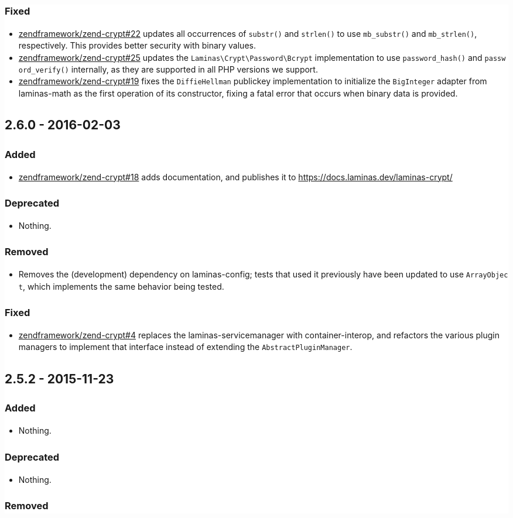 ### Fixed

- [zendframework/zend-crypt#22](https://github.com/zendframework/zend-crypt/pull/22) updates all
  occurrences of `substr()` and `strlen()` to use `mb_substr()` and
  `mb_strlen()`, respectively. This provides better security with binary values.
- [zendframework/zend-crypt#25](https://github.com/zendframework/zend-crypt/pull/25) updates the
  `Laminas\Crypt\Password\Bcrypt` implementation to use `password_hash()` and
  `password_verify()` internally, as they are supported in all PHP versions we
  support.
- [zendframework/zend-crypt#19](https://github.com/zendframework/zend-crypt/pull/19) fixes the
  `DiffieHellman` publickey implementation to initialize the `BigInteger`
  adapter from laminas-math as the first operation of its constructor, fixing a
  fatal error that occurs when binary data is provided.

## 2.6.0 - 2016-02-03

### Added

- [zendframework/zend-crypt#18](https://github.com/zendframework/zend-crypt/pull/18) adds documentation,
  and publishes it to https://docs.laminas.dev/laminas-crypt/

### Deprecated

- Nothing.

### Removed

- Removes the (development) dependency on laminas-config; tests that used it
  previously have been updated to use `ArrayObject`, which implements the same
  behavior being tested.

### Fixed

- [zendframework/zend-crypt#4](https://github.com/zendframework/zend-crypt/pull/4) replaces
  the laminas-servicemanager with container-interop, and refactors the
  various plugin managers to implement that interface instead of extending the
  `AbstractPluginManager`.

## 2.5.2 - 2015-11-23

### Added

- Nothing.

### Deprecated

- Nothing.

### Removed
